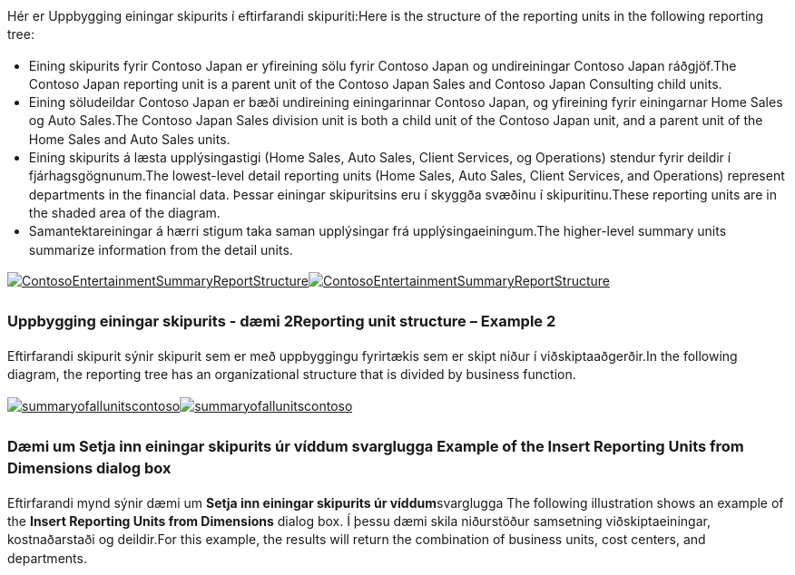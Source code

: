 <span data-ttu-id="535fd-320">Hér er Uppbygging einingar skipurits í eftirfarandi skipuriti:</span><span class="sxs-lookup"><span data-stu-id="535fd-320">Here is the structure of the reporting units in the following reporting tree:</span></span>

- <span data-ttu-id="535fd-321">Eining skipurits fyrir Contoso Japan er yfireining sölu fyrir Contoso Japan og undireiningar Contoso Japan ráðgjöf.</span><span class="sxs-lookup"><span data-stu-id="535fd-321">The Contoso Japan reporting unit is a parent unit of the Contoso Japan Sales and Contoso Japan Consulting child units.</span></span>
- <span data-ttu-id="535fd-322">Eining söludeildar Contoso Japan er bæði undireining einingarinnar Contoso Japan, og yfireining fyrir einingarnar Home Sales og Auto Sales.</span><span class="sxs-lookup"><span data-stu-id="535fd-322">The Contoso Japan Sales division unit is both a child unit of the Contoso Japan unit, and a parent unit of the Home Sales and Auto Sales units.</span></span>
- <span data-ttu-id="535fd-323">Eining skipurits á læsta upplýsingastigi (Home Sales, Auto Sales, Client Services, og Operations) stendur fyrir deildir í fjárhagsgögnunum.</span><span class="sxs-lookup"><span data-stu-id="535fd-323">The lowest-level detail reporting units (Home Sales, Auto Sales, Client Services, and Operations) represent departments in the financial data.</span></span> <span data-ttu-id="535fd-324">Þessar einingar skipuritsins eru í skyggða svæðinu í skipuritinu.</span><span class="sxs-lookup"><span data-stu-id="535fd-324">These reporting units are in the shaded area of the diagram.</span></span>
- <span data-ttu-id="535fd-325">Samantektareiningar á hærri stigum taka saman upplýsingar frá upplýsingaeiningum.</span><span class="sxs-lookup"><span data-stu-id="535fd-325">The higher-level summary units summarize information from the detail units.</span></span>

<span data-ttu-id="535fd-326">[![ContosoEntertainmentSummaryReportStructure](./media/contosoentertainmentsummaryreportstructure.png)](./media/contosoentertainmentsummaryreportstructure.png)</span><span class="sxs-lookup"><span data-stu-id="535fd-326">[![ContosoEntertainmentSummaryReportStructure](./media/contosoentertainmentsummaryreportstructure.png)](./media/contosoentertainmentsummaryreportstructure.png)</span></span>

### <a name="reporting-unit-structure--example-2"></a><span data-ttu-id="535fd-327">Uppbygging einingar skipurits - dæmi 2</span><span class="sxs-lookup"><span data-stu-id="535fd-327">Reporting unit structure – Example 2</span></span>

<span data-ttu-id="535fd-328">Eftirfarandi skipurit sýnir skipurit sem er með uppbyggingu fyrirtækis sem er skipt niður í viðskiptaaðgerðir.</span><span class="sxs-lookup"><span data-stu-id="535fd-328">In the following diagram, the reporting tree has an organizational structure that is divided by business function.</span></span>

<span data-ttu-id="535fd-329">[![summaryofallunitscontoso](./media/summaryofallunitscontoso.png)](./media/summaryofallunitscontoso.png)</span><span class="sxs-lookup"><span data-stu-id="535fd-329">[![summaryofallunitscontoso](./media/summaryofallunitscontoso.png)](./media/summaryofallunitscontoso.png)</span></span>

### <a name="example-of-the-insert-reporting-units-from-dimensions-dialog-box"></a><span data-ttu-id="535fd-330">Dæmi um Setja inn einingar skipurits úr víddum svarglugga </span><span class="sxs-lookup"><span data-stu-id="535fd-330">Example of the Insert Reporting Units from Dimensions dialog box</span></span>

<span data-ttu-id="535fd-331">Eftirfarandi mynd sýnir dæmi um **Setja inn einingar skipurits úr víddum**svarglugga </span><span class="sxs-lookup"><span data-stu-id="535fd-331">The following illustration shows an example of the **Insert Reporting Units from Dimensions** dialog box.</span></span> <span data-ttu-id="535fd-332">Í þessu dæmi skila niðurstöður samsetning viðskiptaeiningar, kostnaðarstaði og deildir.</span><span class="sxs-lookup"><span data-stu-id="535fd-332">For this example, the results will return the combination of business units, cost centers, and departments.</span></span>
